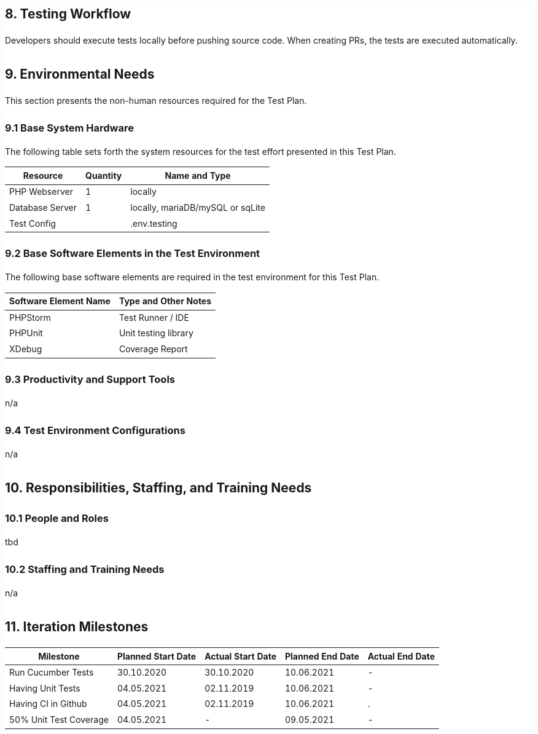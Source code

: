 ## 8. Testing Workflow
Developers should execute tests locally before pushing source code. When creating PRs, the tests are executed automatically.

## 9. Environmental Needs
This section presents the non-human resources required for the Test Plan.
### 9.1 Base System Hardware
The following table sets forth the system resources for the test effort presented in this Test Plan.

| Resource                                                                | Quantity | Name and Type |
|-------------------------------------------------------------------------|----------|---------------|
| PHP Webserver | 1 | locally|
| Database Server                                                         |        1 | locally, mariaDB/mySQL or sqLite|
| Test Config                                                         |          | .env.testing               |

### 9.2 Base Software Elements in the Test Environment
The following base software elements are required in the test environment for this Test Plan.

| Software Element Name |  Type and Other Notes                        |
|-----------------------|----------------------------------------------|
| PHPStorm              | Test Runner / IDE                            |
| PHPUnit               | Unit testing library                         |
| XDebug                | Coverage Report                              |

### 9.3 Productivity and Support Tools
n/a

### 9.4 Test Environment Configurations
n/a

## 10. Responsibilities, Staffing, and Training Needs

### 10.1 People and Roles
tbd

### 10.2 Staffing and Training Needs
n/a

## 11. Iteration Milestones

| Milestone | Planned Start Date | Actual Start Date | Planned End Date | Actual End Date |
|---|---|---|---|---|
| Run Cucumber Tests | 30.10.2020 | 30.10.2020 | 10.06.2021 | -   |
| Having Unit Tests | 04.05.2021 | 02.11.2019   | 10.06.2021   | -   |
| Having CI in Github | 04.05.2021 | 02.11.2019 | 10.06.2021 | . |
| 50% Unit Test Coverage | 04.05.2021 | - | 09.05.2021 | - |
